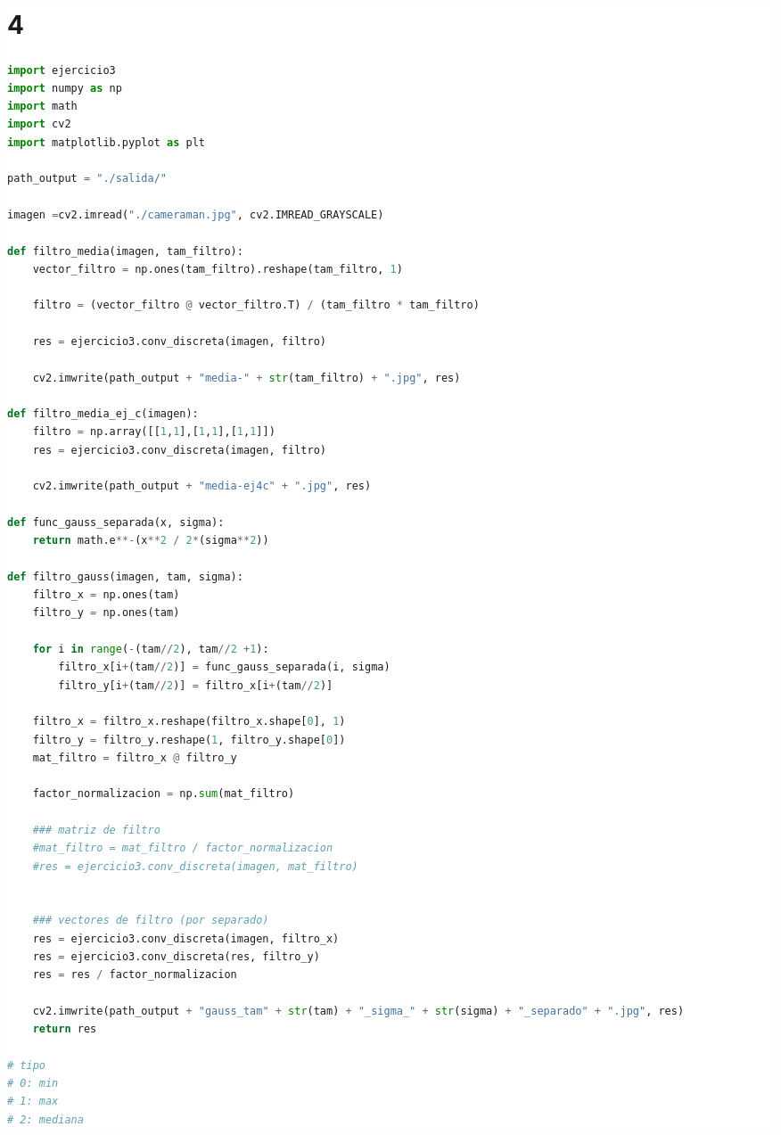 # 4
```python
import ejercicio3
import numpy as np
import math
import cv2
import matplotlib.pyplot as plt

path_output = "./salida/" 

imagen =cv2.imread("./cameraman.jpg", cv2.IMREAD_GRAYSCALE)

def filtro_media(imagen, tam_filtro):
    vector_filtro = np.ones(tam_filtro).reshape(tam_filtro, 1) 
    
    filtro = (vector_filtro @ vector_filtro.T) / (tam_filtro * tam_filtro)
    
    res = ejercicio3.conv_discreta(imagen, filtro)
    
    cv2.imwrite(path_output + "media-" + str(tam_filtro) + ".jpg", res)
    
def filtro_media_ej_c(imagen):
    filtro = np.array([[1,1],[1,1],[1,1]])
    res = ejercicio3.conv_discreta(imagen, filtro)
    
    cv2.imwrite(path_output + "media-ej4c" + ".jpg", res)
    
def func_gauss_separada(x, sigma):
    return math.e**-(x**2 / 2*(sigma**2))

def filtro_gauss(imagen, tam, sigma):
    filtro_x = np.ones(tam)
    filtro_y = np.ones(tam)
    
    for i in range(-(tam//2), tam//2 +1):
        filtro_x[i+(tam//2)] = func_gauss_separada(i, sigma)
        filtro_y[i+(tam//2)] = filtro_x[i+(tam//2)]
    
    filtro_x = filtro_x.reshape(filtro_x.shape[0], 1)
    filtro_y = filtro_y.reshape(1, filtro_y.shape[0])
    mat_filtro = filtro_x @ filtro_y
    
    factor_normalizacion = np.sum(mat_filtro)
    
    ### matriz de filtro
    #mat_filtro = mat_filtro / factor_normalizacion
    #res = ejercicio3.conv_discreta(imagen, mat_filtro)
   
   
    ### vectores de filtro (por separado)
    res = ejercicio3.conv_discreta(imagen, filtro_x)
    res = ejercicio3.conv_discreta(res, filtro_y)
    res = res / factor_normalizacion
    
    cv2.imwrite(path_output + "gauss_tam" + str(tam) + "_sigma_" + str(sigma) + "_separado" + ".jpg", res)
    return res
    
# tipo 
# 0: min
# 1: max
# 2: mediana
```